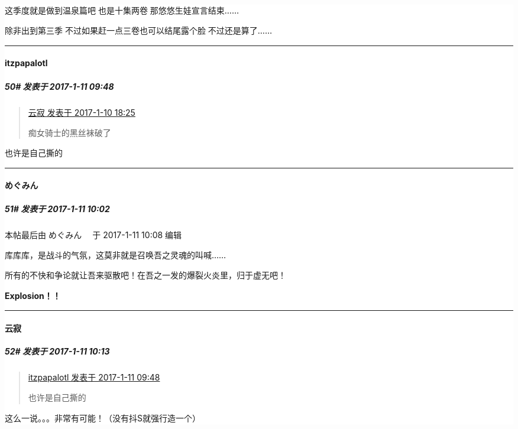 这季度就是做到温泉篇吧 也是十集两卷 那悠悠生娃宣言结束……

除非出到第三季 不过如果赶一点三卷也可以结尾露个脸 不过还是算了……







*****

####  itzpapalotl  
##### 50#       发表于 2017-1-11 09:48



<blockquote><a href="httphttps://bbs.saraba1st.com/2b/forum.php?mod=redirect&amp;goto=findpost&amp;pid=34764900&amp;ptid=1365887" target="_blank">云寂 发表于 2017-1-10 18:25</a>

痴女骑士的黑丝袜破了</blockquote>
也许是自己撕的







*****

####  めぐみん　  
##### 51#       发表于 2017-1-11 10:02



 本帖最后由 めぐみん　 于 2017-1-11 10:08 编辑 

库库库，是战斗的气氛，这莫非就是召唤吾之灵魂的叫喊……


所有的不快和争论就让吾来驱散吧！在吾之一发的爆裂火炎里，归于虚无吧！

<strong>Explosion！！</strong>







*****

####  云寂  
##### 52#       发表于 2017-1-11 10:13



<blockquote><a href="httphttps://bbs.saraba1st.com/2b/forum.php?mod=redirect&amp;goto=findpost&amp;pid=34769949&amp;ptid=1365887" target="_blank">itzpapalotl 发表于 2017-1-11 09:48</a>

也许是自己撕的</blockquote>
这么一说。。。非常有可能！（没有抖S就强行造一个）





